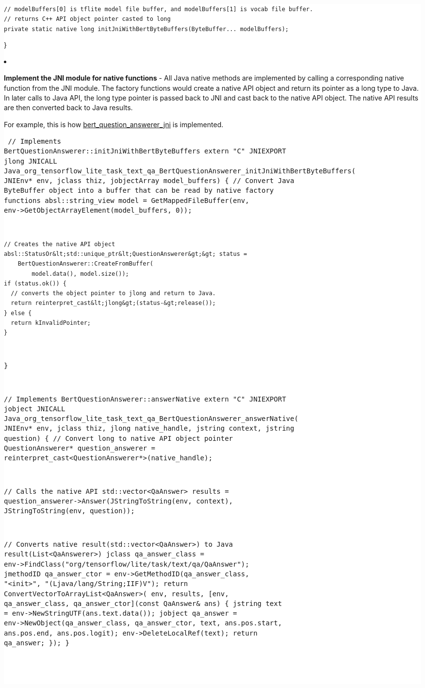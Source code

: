     // modelBuffers[0] is tflite model file buffer, and modelBuffers[1] is vocab file buffer.
    // returns C++ API object pointer casted to long
    private static native long initJniWithBertByteBuffers(ByteBuffer... modelBuffers);

  }
</pre> </li> <li data-md-type="list_item" data-md-list-type="unordered"> <p data-md-type="paragraph"><strong data-md-type="double_emphasis">Implement the JNI module for native functions</strong> - All Java native methods are implemented by calling a corresponding native function from the JNI module. The factory functions would create a native API object and return its pointer as a long type to Java. In later calls to Java API, the long type pointer is passed back to JNI and cast back to the native API object. The native API results are then converted back to Java results.</p> <p data-md-type="paragraph">For example, this is how <a href="https://github.com/tensorflow/tflite-support/blob/master/tensorflow_lite_support/java/src/native/task/text/qa/bert_question_answerer_jni.cc" data-md-type="link">bert_question_answerer_jni</a> is implemented.</p> <pre data-md-type="block_code" data-md-language="cpp">  // Implements BertQuestionAnswerer::initJniWithBertByteBuffers
  extern "C" JNIEXPORT jlong JNICALL
  Java_org_tensorflow_lite_task_text_qa_BertQuestionAnswerer_initJniWithBertByteBuffers(
      JNIEnv* env, jclass thiz, jobjectArray model_buffers) {
    // Convert Java ByteBuffer object into a buffer that can be read by native factory functions
    absl::string_view model =
        GetMappedFileBuffer(env, env-&gt;GetObjectArrayElement(model_buffers, 0));

    // Creates the native API object
    absl::StatusOr&lt;std::unique_ptr&lt;QuestionAnswerer&gt;&gt; status =
        BertQuestionAnswerer::CreateFromBuffer(
            model.data(), model.size());
    if (status.ok()) {
      // converts the object pointer to jlong and return to Java.
      return reinterpret_cast&lt;jlong&gt;(status-&gt;release());
    } else {
      return kInvalidPointer;
    }
  }

  // Implements BertQuestionAnswerer::answerNative
  extern "C" JNIEXPORT jobject JNICALL
  Java_org_tensorflow_lite_task_text_qa_BertQuestionAnswerer_answerNative(
  JNIEnv* env, jclass thiz, jlong native_handle, jstring context, jstring question) {
  // Convert long to native API object pointer
  QuestionAnswerer* question_answerer = reinterpret_cast&lt;QuestionAnswerer*&gt;(native_handle);

  // Calls the native API
  std::vector&lt;QaAnswer&gt; results = question_answerer-&gt;Answer(JStringToString(env, context),
                                         JStringToString(env, question));

  // Converts native result(std::vector&lt;QaAnswer&gt;) to Java result(List&lt;QaAnswerer&gt;)
  jclass qa_answer_class =
    env-&gt;FindClass("org/tensorflow/lite/task/text/qa/QaAnswer");
  jmethodID qa_answer_ctor =
    env-&gt;GetMethodID(qa_answer_class, "&lt;init&gt;", "(Ljava/lang/String;IIF)V");
  return ConvertVectorToArrayList&lt;QaAnswer&gt;(
    env, results,
    [env, qa_answer_class, qa_answer_ctor](const QaAnswer&amp; ans) {
      jstring text = env-&gt;NewStringUTF(ans.text.data());
      jobject qa_answer =
          env-&gt;NewObject(qa_answer_class, qa_answer_ctor, text, ans.pos.start,
                         ans.pos.end, ans.pos.logit);
      env-&gt;DeleteLocalRef(text);
      return qa_answer;
    });
  }
